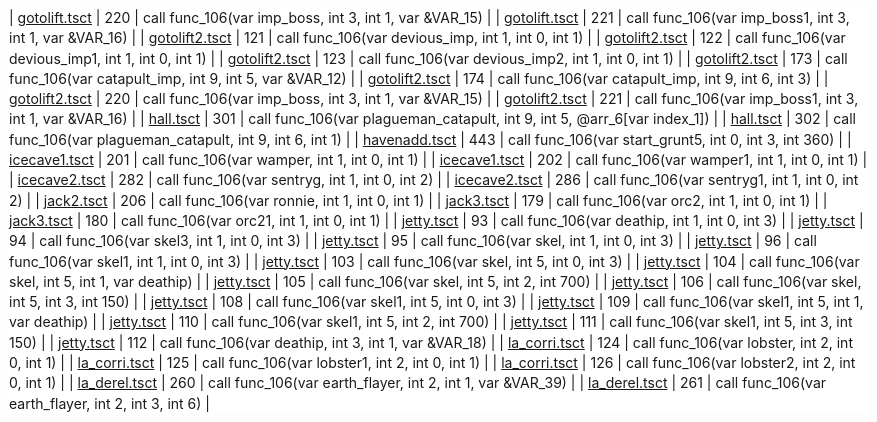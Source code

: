 | [gotolift.tsct](../../../out/gotolift.tsct#L220) | 220 | call func_106(var imp_boss, int 3, int 1, var &VAR_15) |
| [gotolift.tsct](../../../out/gotolift.tsct#L221) | 221 | call func_106(var imp_boss1, int 3, int 1, var &VAR_16) |
| [gotolift2.tsct](../../../out/gotolift2.tsct#L121) | 121 | call func_106(var devious_imp, int 1, int 0, int 1) |
| [gotolift2.tsct](../../../out/gotolift2.tsct#L122) | 122 | call func_106(var devious_imp1, int 1, int 0, int 1) |
| [gotolift2.tsct](../../../out/gotolift2.tsct#L123) | 123 | call func_106(var devious_imp2, int 1, int 0, int 1) |
| [gotolift2.tsct](../../../out/gotolift2.tsct#L173) | 173 | call func_106(var catapult_imp, int 9, int 5, var &VAR_12) |
| [gotolift2.tsct](../../../out/gotolift2.tsct#L174) | 174 | call func_106(var catapult_imp, int 9, int 6, int 3) |
| [gotolift2.tsct](../../../out/gotolift2.tsct#L220) | 220 | call func_106(var imp_boss, int 3, int 1, var &VAR_15) |
| [gotolift2.tsct](../../../out/gotolift2.tsct#L221) | 221 | call func_106(var imp_boss1, int 3, int 1, var &VAR_16) |
| [hall.tsct](../../../out/hall.tsct#L301) | 301 | call func_106(var plagueman_catapult, int 9, int 5, @arr_6[var index_1]) |
| [hall.tsct](../../../out/hall.tsct#L302) | 302 | call func_106(var plagueman_catapult, int 9, int 6, int 1) |
| [havenadd.tsct](../../../out/havenadd.tsct#L443) | 443 | call func_106(var start_grunt5, int 0, int 3, int 360) |
| [icecave1.tsct](../../../out/icecave1.tsct#L201) | 201 | call func_106(var wamper, int 1, int 0, int 1) |
| [icecave1.tsct](../../../out/icecave1.tsct#L202) | 202 | call func_106(var wamper1, int 1, int 0, int 1) |
| [icecave2.tsct](../../../out/icecave2.tsct#L282) | 282 | call func_106(var sentryg, int 1, int 0, int 2) |
| [icecave2.tsct](../../../out/icecave2.tsct#L286) | 286 | call func_106(var sentryg1, int 1, int 0, int 2) |
| [jack2.tsct](../../../out/jack2.tsct#L206) | 206 | call func_106(var ronnie, int 1, int 0, int 1) |
| [jack3.tsct](../../../out/jack3.tsct#L179) | 179 | call func_106(var orc2, int 1, int 0, int 1) |
| [jack3.tsct](../../../out/jack3.tsct#L180) | 180 | call func_106(var orc21, int 1, int 0, int 1) |
| [jetty.tsct](../../../out/jetty.tsct#L93) | 93 | call func_106(var deathip, int 1, int 0, int 3) |
| [jetty.tsct](../../../out/jetty.tsct#L94) | 94 | call func_106(var skel3, int 1, int 0, int 3) |
| [jetty.tsct](../../../out/jetty.tsct#L95) | 95 | call func_106(var skel, int 1, int 0, int 3) |
| [jetty.tsct](../../../out/jetty.tsct#L96) | 96 | call func_106(var skel1, int 1, int 0, int 3) |
| [jetty.tsct](../../../out/jetty.tsct#L103) | 103 | call func_106(var skel, int 5, int 0, int 3) |
| [jetty.tsct](../../../out/jetty.tsct#L104) | 104 | call func_106(var skel, int 5, int 1, var deathip) |
| [jetty.tsct](../../../out/jetty.tsct#L105) | 105 | call func_106(var skel, int 5, int 2, int 700) |
| [jetty.tsct](../../../out/jetty.tsct#L106) | 106 | call func_106(var skel, int 5, int 3, int 150) |
| [jetty.tsct](../../../out/jetty.tsct#L108) | 108 | call func_106(var skel1, int 5, int 0, int 3) |
| [jetty.tsct](../../../out/jetty.tsct#L109) | 109 | call func_106(var skel1, int 5, int 1, var deathip) |
| [jetty.tsct](../../../out/jetty.tsct#L110) | 110 | call func_106(var skel1, int 5, int 2, int 700) |
| [jetty.tsct](../../../out/jetty.tsct#L111) | 111 | call func_106(var skel1, int 5, int 3, int 150) |
| [jetty.tsct](../../../out/jetty.tsct#L112) | 112 | call func_106(var deathip, int 3, int 1, var &VAR_18) |
| [la_corri.tsct](../../../out/la_corri.tsct#L124) | 124 | call func_106(var lobster, int 2, int 0, int 1) |
| [la_corri.tsct](../../../out/la_corri.tsct#L125) | 125 | call func_106(var lobster1, int 2, int 0, int 1) |
| [la_corri.tsct](../../../out/la_corri.tsct#L126) | 126 | call func_106(var lobster2, int 2, int 0, int 1) |
| [la_derel.tsct](../../../out/la_derel.tsct#L260) | 260 | call func_106(var earth_flayer, int 2, int 1, var &VAR_39) |
| [la_derel.tsct](../../../out/la_derel.tsct#L261) | 261 | call func_106(var earth_flayer, int 2, int 3, int 6) |